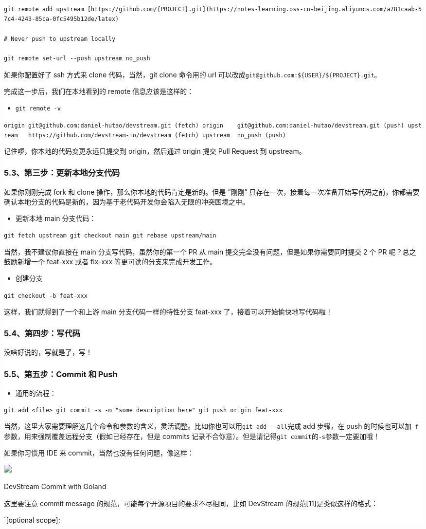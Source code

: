 ```
git remote add upstream [https://github.com/{PROJECT}.git](https://notes-learning.oss-cn-beijing.aliyuncs.com/a781caab-57c4-4243-85ca-0fc5495b12de/latex)

# Never push to upstream locally

git remote set-url --push upstream no_push
```
如果你配置好了 ssh 方式来 clone 代码，当然，git clone 命令用的 url 可以改成`git@github.com:${USER}/${PROJECT}.git`。

完成这一步后，我们在本地看到的 remote 信息应该是这样的：

- `git remote -v`

`origin	git@github.com:daniel-hutao/devstream.git (fetch) origin	git@github.com:daniel-hutao/devstream.git (push) upstream	https://github.com/devstream-io/devstream (fetch) upstream	no_push (push)`

记住啰，你本地的代码变更永远只提交到 origin，然后通过 origin 提交 Pull Request 到 upstream。

### 5.3、第三步：更新本地分支代码

如果你刚刚完成 fork 和 clone 操作，那么你本地的代码肯定是新的。但是 “刚刚” 只存在一次，接着每一次准备开始写代码之前，你都需要确认本地分支的代码是新的，因为基于老代码开发你会陷入无限的冲突困境之中。

- 更新本地 main 分支代码：

`git fetch upstream git checkout main git rebase upstream/main`

当然，我不建议你直接在 main 分支写代码，虽然你的第一个 PR 从 main 提交完全没有问题，但是如果你需要同时提交 2 个 PR 呢？总之鼓励新增一个 feat-xxx 或者 fix-xxx 等更可读的分支来完成开发工作。

- 创建分支

`git checkout -b feat-xxx`

这样，我们就得到了一个和上游 main 分支代码一样的特性分支 feat-xxx 了，接着可以开始愉快地写代码啦！

### 5.4、第四步：写代码

没啥好说的，写就是了，写！

### 5.5、第五步：Commit 和 Push

- 通用的流程：

`git add <file> git commit -s -m "some description here" git push origin feat-xxx`

当然，这里大家需要理解这几个命令和参数的含义，灵活调整。比如你也可以用`git add --all`完成 add 步骤，在 push 的时候也可以加`-f`参数，用来强制覆盖远程分支（假如已经存在，但是 commits 记录不合你意）。但是请记得`git commit`的`-s`参数一定要加哦！

如果你习惯用 IDE 来 commit，当然也没有任何问题，像这样：

![](https://notes-learning.oss-cn-beijing.aliyuncs.com/a781caab-57c4-4243-85ca-0fc5495b12de/640)

DevStream Commit with Goland

这里要注意 commit message 的规范，可能每个开源项目的要求不尽相同，比如 DevStream 的规范\[11]是类似这样的格式：

\`\[optional scope]:
